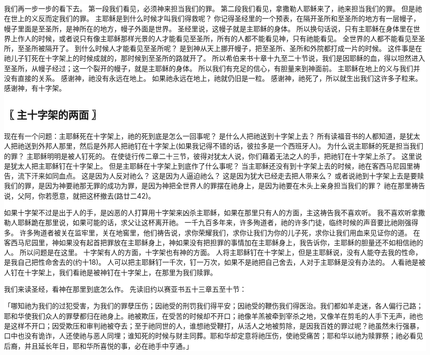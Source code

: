 我们再一步一步的看下去。
第一段我们看见，必须神来担当我们的罪。
第二段我们看见，拿撒勒人耶稣来了，祂来担当我们的罪。
但是祂在世上的义反而定我们的罪。
主耶稣是到什么时候才叫我们得救呢？
你记得圣经里的一个预表，在隔开圣所和至圣所的地方有一层幔子，幔子里面是至圣所，是神所在的地方，幔子外面是世界。
圣经里说，这幔子就是主耶稣的身体。
所以换句话说，只有主耶稣在身体里在世界上作人的时候，或者说只有像主耶稣那样光景的人才能看见至圣所，所有的人都不能看见神，只有祂能看见。
全世界的人都不能看见至圣所，至圣所被隔开了。
到什么时候人才能看见至圣所呢？
是到神从天上挪开幔子，把至圣所、圣所和外院都打成一片的时候。
这件事是在祂儿子钉死在十字架上的时候成就的，那时候到至圣所的路就开了。
所以希伯来书十章十九至二十节说，我们是因耶稣的血，得以坦然进入至圣所，从幔子经过；这一个裂开的幔子，就是主耶稣的身体。
所以我们有充足的信心，有胆量来到神面前。
主耶稣在地上的义与我们并没有直接的关系。
感谢神，祂没有永远在地上。
如果祂永远在地上，祂就仍旧是一粒。
感谢神，祂死了，所以就生出我们这许多子粒来。
感谢神，有十字架。

## 〖 主十字架的两面 〗

现在有一个问题：主耶稣死在十字架上，祂的死到底是怎么一回事呢？
是什么人把祂送到十字架上去？
所有读福音书的人都知道，是犹太人把祂送到外邦人那里，然后是外邦人把祂钉在十字架上(如果我记得不错的话，彼拉多是一个西班牙人)。
为什么说主耶稣的死是担当我们的罪？
主耶稣明明是被人钉死的。
在使徒行传二章二十三节，彼得对犹太人说，你们藉着无法之人的手，把祂钉在十字架上杀了。
这里说是犹太人把主耶稣钉在十字架上。
但是主耶稣在十字架上到底作了什么事呢？
当主耶稣还没有到十字架上去的时候，祂在客西马尼园里祷告，流下汗来如同血点。
这是因为人反对祂么？
这是因为人逼迫祂么？
这是因为犹大已经走去把人带来么？
或者说祂到十字架上去是要赎我们的罪，是因为神要祂那无罪的成功为罪，是因为神把全世界人的罪摆在祂身上，是因为祂要在木头上亲身担当我们的罪？
祂在那里祷告说，父阿，你若愿意，就把这杯撤去(路廿二42)。

如果十字架不过是出于人的手，是凶恶的人打算用十字架来凶杀主耶稣，如果在那里只有人的方面，主这祷告我不喜欢听。
我不喜欢听拿撒勒人耶稣跪在那里说，如果可能的话，求父让这杯离开祂。
一千九百多年来，许多殉道者，祂的许多门徒，临终时候的声音要比祂刚强得多。
许多殉道者被关在监牢里，关在地窖里，他们祷告说，求你荣耀我们，求你让我们为你的儿子死，求你让我们用血来见证你的道。
在客西马尼园里，神如果没有起首把罪放在主耶稣身上，神如果没有把担罪的事情加在主耶稣身上，我告诉你，主耶稣的胆量还不如相信祂的人。
所以问题是在这里。
十字架有人的方面，十字架也有神的方面。
人将主耶稣钉在十字架上，但是主耶稣说，没有人能夺去我的性命，是我自己把性命舍去的(约十18)。
人可以把主耶稣钉一千次，钉一万次，如果不是祂把自己舍去，人对于主耶稣是没有办法的。
人看祂是被人钉在十字架上，我们看祂是被神钉在十字架上，在那里为我们赎罪。

我们来读圣经，看神在那里到底怎么作。
先读旧约以赛亚书五十三章五至十节：

「哪知祂为我们的过犯受害，为我们的罪孽压伤；因祂受的刑罚我们得平安；因祂受的鞭伤我们得医治。我们都如羊走迷，各人偏行己路；耶和华使我们众人的罪孽都归在祂身上。祂被欺压，在受苦的时候却不开口；祂像羊羔被牵到宰杀之地，又像羊在剪毛的人手下无声，祂也是这样不开口；因受欺压和审判祂被夺去；至于祂同世的人，谁想祂受鞭打，从活人之地被剪除，是因我百姓的罪过呢？祂虽然未行强暴，口中也没有诡诈，人还使祂与恶人同埋；谁知死的时候与财主同葬。耶和华却定意将祂压伤，使祂受痛苦；耶和华以祂为赎罪祭；祂必看见后裔，并且延长年日，耶和华所喜悦的事，必在祂手中亨通。」

